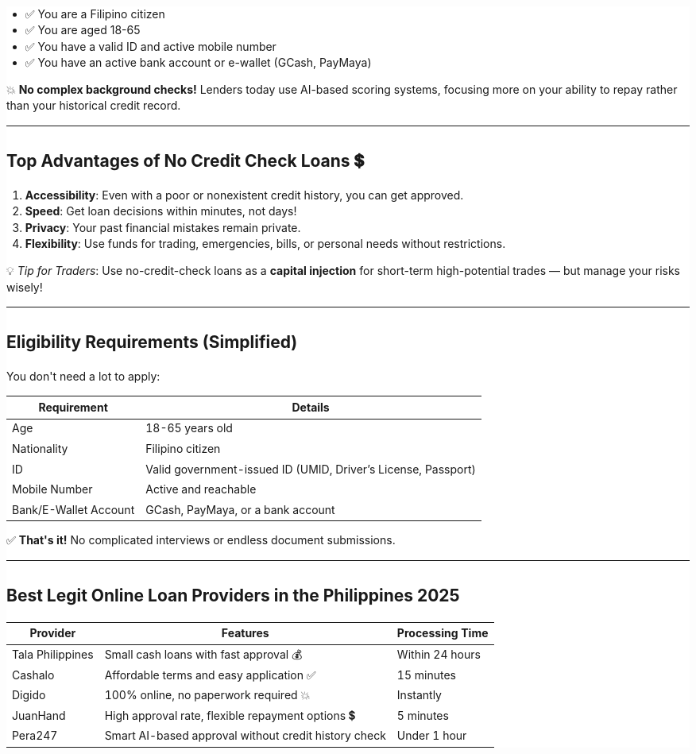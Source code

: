 - ✅ You are a Filipino citizen
- ✅ You are aged 18-65
- ✅ You have a valid ID and active mobile number
- ✅ You have an active bank account or e-wallet (GCash, PayMaya)

💥 **No complex background checks!** Lenders today use AI-based scoring systems, focusing more on your ability to repay rather than your historical credit record.

---

## Top Advantages of No Credit Check Loans 💲

1. **Accessibility**: Even with a poor or nonexistent credit history, you can get approved.
2. **Speed**: Get loan decisions within minutes, not days!
3. **Privacy**: Your past financial mistakes remain private.
4. **Flexibility**: Use funds for trading, emergencies, bills, or personal needs without restrictions.

💡 *Tip for Traders*: Use no-credit-check loans as a **capital injection** for short-term high-potential trades — but manage your risks wisely!

---

## Eligibility Requirements (Simplified)

You don't need a lot to apply:

| Requirement           | Details                                  |
|------------------------|-----------------------------------------|
| Age                    | 18-65 years old                         |
| Nationality            | Filipino citizen                       |
| ID                     | Valid government-issued ID (UMID, Driver’s License, Passport) |
| Mobile Number          | Active and reachable                   |
| Bank/E-Wallet Account  | GCash, PayMaya, or a bank account       |

✅ **That's it!** No complicated interviews or endless document submissions.

---

## Best Legit Online Loan Providers in the Philippines 2025

| Provider        | Features                                          | Processing Time |
|-----------------|----------------------------------------------------|-----------------|
| Tala Philippines| Small cash loans with fast approval 💰            | Within 24 hours |
| Cashalo         | Affordable terms and easy application ✅           | 15 minutes      |
| Digido          | 100% online, no paperwork required 💥               | Instantly       |
| JuanHand        | High approval rate, flexible repayment options 💲   | 5 minutes       |
| Pera247         | Smart AI-based approval without credit history check| Under 1 hour    |
